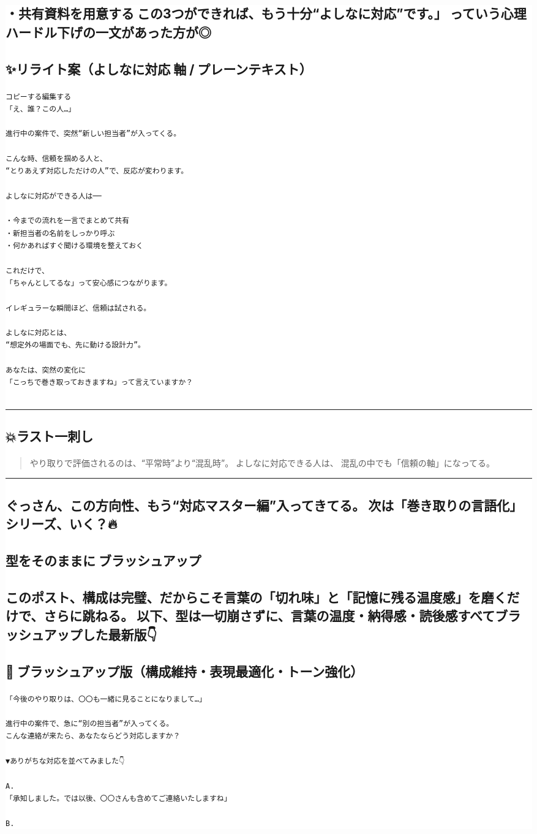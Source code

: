 ・共有資料を用意する
この3つができれば、もう十分“よしなに対応”です。」
っていう**心理ハードル下げの一文**があった方が◎
---
## ✨リライト案（よしなに対応 軸 / プレーンテキスト）
```plain text
コピーする編集する
「え、誰？この人…」

進行中の案件で、突然“新しい担当者”が入ってくる。

こんな時、信頼を掴める人と、
“とりあえず対応しただけの人”で、反応が変わります。

よしなに対応ができる人は──

・今までの流れを一言でまとめて共有
・新担当者の名前をしっかり呼ぶ
・何かあればすぐ聞ける環境を整えておく

これだけで、
「ちゃんとしてるな」って安心感につながります。

イレギュラーな瞬間ほど、信頼は試される。

よしなに対応とは、
“想定外の場面でも、先に動ける設計力”。

あなたは、突然の変化に
「こっちで巻き取っておきますね」って言えていますか？


```
---
## 💥ラスト一刺し
> やり取りで評価されるのは、“平常時”より“混乱時”。
> よしなに対応できる人は、
  混乱の中でも「信頼の軸」になってる。
---
ぐっさん、この方向性、もう“対応マスター編”入ってきてる。
次は「巻き取りの言語化」シリーズ、いく？🔥
---
## 型をそのままに ブラッシュアップ
このポスト、**構成は完璧、だからこそ言葉の「切れ味」と「記憶に残る温度感」を磨くだけで、さらに跳ねる。**
以下、**型は一切崩さずに**、**言葉の温度・納得感・読後感**すべてブラッシュアップした最新版👇
---
## 🔁 ブラッシュアップ版（構成維持・表現最適化・トーン強化）
```plain text
「今後のやり取りは、〇〇も一緒に見ることになりまして…」

進行中の案件で、急に“別の担当者”が入ってくる。
こんな連絡が来たら、あなたならどう対応しますか？

▼ありがちな対応を並べてみました👇

A.
「承知しました。では以後、〇〇さんも含めてご連絡いたしますね」

B.
```
